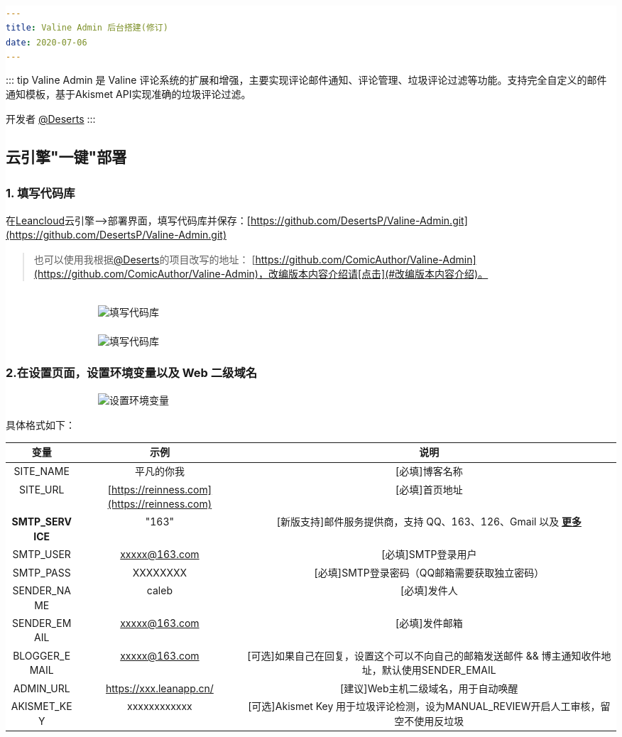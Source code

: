 ```yaml
---
title: Valine Admin 后台搭建(修订)
date: 2020-07-06
---
```


::: tip
Valine Admin 是 Valine 评论系统的扩展和增强，主要实现评论邮件通知、评论管理、垃圾评论过滤等功能。支持完全自定义的邮件通知模板，基于Akismet API实现准确的垃圾评论过滤。

开发者  [@Deserts](https://deserts.io/)
:::

## 云引擎"一键"部署

### 1. 填写代码库

在[Leancloud](https://leancloud.cn/dashboard/#/apps)云引擎-->部署界面，填写代码库并保存：[https://github.com/DesertsP/Valine-Admin.git](https://github.com/DesertsP/Valine-Admin.git)

> 也可以使用我根据[@Deserts](https://deserts.io/)的项目改写的地址： [https://github.com/ComicAuthor/Valine-Admin](https://github.com/ComicAuthor/Valine-Admin)，改编版本内容介绍请[点击](#改编版本内容介绍)。

<br />
<img src="https://i.loli.net/2020/07/19/BCxjLA68ZOEtID7.png" alt="填写代码库" width="600" style="display: block;margin: auto" />
<br />
<img src="https://i.loli.net/2020/07/19/53bpWmS2MAJIXf9.png" alt="填写代码库" width="600" style="display: block;margin: auto" />

### 2.在设置页面，设置环境变量以及 Web 二级域名

<img src="https://i.loli.net/2020/07/19/qZBdJPEmLzx5Oo6.png" alt="设置环境变量" width="600" style="display: block;margin: auto" />

具体格式如下：

|       变量       |        示例          |               说明|
|:----------------:|:------------------:|:---------------------:|
|    SITE_NAME     |                  平凡的你我                  |                                                         [必填]博客名称                                                         |
|     SITE_URL     | [https://reinness.com](https://reinness.com) |                                                         [必填]首页地址                                                         |
| **SMTP_SERVICE** |                    "163"                     | [新版支持]邮件服务提供商，支持 QQ、163、126、Gmail 以及 [**更多**](https://nodemailer.com/smtp/well-known/#supported-services) |
|    SMTP_USER     |                <xxxxx@163.com>                 |                                                       [必填]SMTP登录用户                                                       |
|    SMTP_PASS     |                   XXXXXXXX                   |                                          [必填]SMTP登录密码（QQ邮箱需要获取独立密码）                                          |
|   SENDER_NAME    |                    caleb                     |                                                          [必填]发件人                                                          |
|   SENDER_EMAIL   |                <xxxxx@163.com>                 |                                                         [必填]发件邮箱                                                         |
|  BLOGGER_EMAIL   |                <xxxxx@163.com>                 |               [可选]如果自己在回复，设置这个可以不向自己的邮箱发送邮件 && 博主通知收件地址，默认使用SENDER_EMAIL               |
|    ADMIN_URL     |           <https://xxx.leanapp.cn/>            |                                              [建议]Web主机二级域名，用于自动唤醒                                               |
|   AKISMET_KEY    |                 xxxxxxxxxxxx                 |                      [可选]Akismet Key 用于垃圾评论检测，设为MANUAL_REVIEW开启人工审核，留空不使用反垃圾                       |
